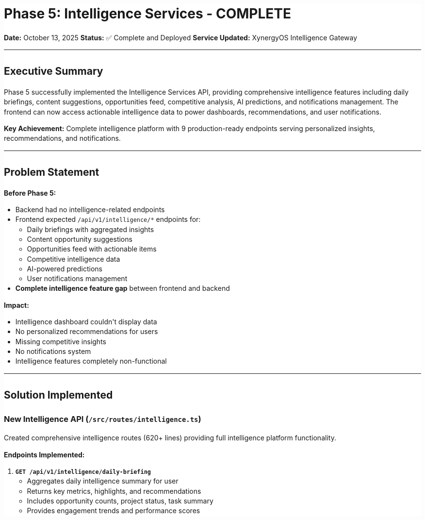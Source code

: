 # Phase 5: Intelligence Services - COMPLETE

**Date:** October 13, 2025
**Status:** ✅ Complete and Deployed
**Service Updated:** XynergyOS Intelligence Gateway

---

## Executive Summary

Phase 5 successfully implemented the Intelligence Services API, providing comprehensive intelligence features including daily briefings, content suggestions, opportunities feed, competitive analysis, AI predictions, and notifications management. The frontend can now access actionable intelligence data to power dashboards, recommendations, and user notifications.

**Key Achievement:** Complete intelligence platform with 9 production-ready endpoints serving personalized insights, recommendations, and notifications.

---

## Problem Statement

**Before Phase 5:**
- Backend had no intelligence-related endpoints
- Frontend expected `/api/v1/intelligence/*` endpoints for:
  - Daily briefings with aggregated insights
  - Content opportunity suggestions
  - Opportunities feed with actionable items
  - Competitive intelligence data
  - AI-powered predictions
  - User notifications management
- **Complete intelligence feature gap** between frontend and backend

**Impact:**
- Intelligence dashboard couldn't display data
- No personalized recommendations for users
- Missing competitive insights
- No notifications system
- Intelligence features completely non-functional

---

## Solution Implemented

### New Intelligence API (`/src/routes/intelligence.ts`)

Created comprehensive intelligence routes (620+ lines) providing full intelligence platform functionality.

**Endpoints Implemented:**

1. **`GET /api/v1/intelligence/daily-briefing`**
   - Aggregates daily intelligence summary for user
   - Returns key metrics, highlights, and recommendations
   - Includes opportunity counts, project status, task summary
   - Provides engagement trends and performance scores
